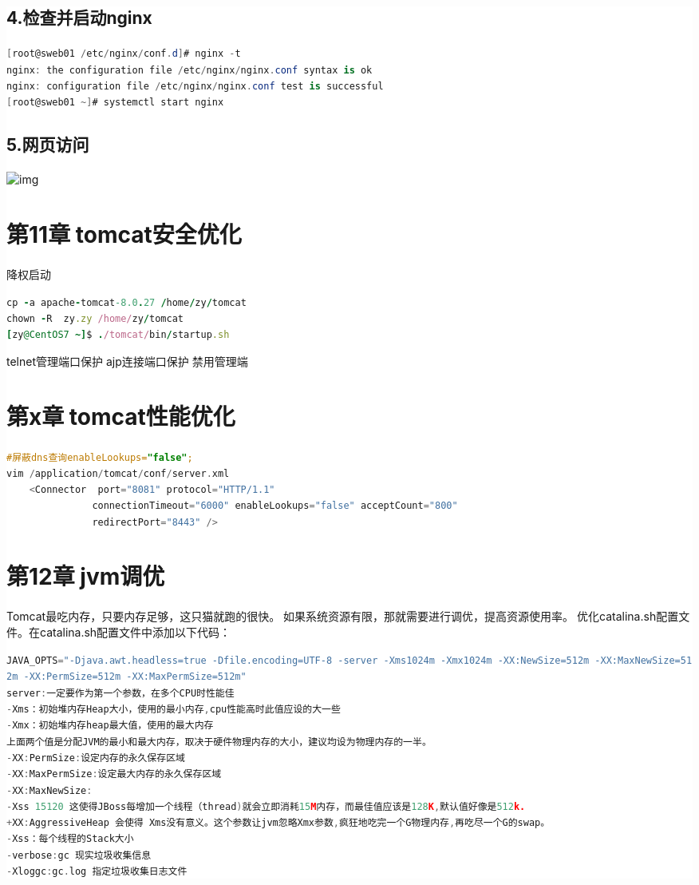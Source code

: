 ## 4.检查并启动nginx



```csharp
[root@sweb01 /etc/nginx/conf.d]# nginx -t
nginx: the configuration file /etc/nginx/nginx.conf syntax is ok
nginx: configuration file /etc/nginx/nginx.conf test is successful
[root@sweb01 ~]# systemctl start nginx
```

## 5.网页访问

![img](https://upload-images.jianshu.io/upload_images/14248468-3f39b2522e14f0a3.png?imageMogr2/auto-orient/strip|imageView2/2/w/1200/format/webp)

# 第11章 tomcat安全优化

降权启动



```ruby
cp -a apache-tomcat-8.0.27 /home/zy/tomcat
chown -R  zy.zy /home/zy/tomcat
[zy@CentOS7 ~]$ ./tomcat/bin/startup.sh
```

telnet管理端口保护
 ajp连接端口保护
 禁用管理端

# 第x章 tomcat性能优化



```objectivec
#屏蔽dns查询enableLookups="false";
vim /application/tomcat/conf/server.xml
    <Connector  port="8081" protocol="HTTP/1.1"
               connectionTimeout="6000" enableLookups="false" acceptCount="800"
               redirectPort="8443" />
```

# 第12章 jvm调优

Tomcat最吃内存，只要内存足够，这只猫就跑的很快。
 如果系统资源有限，那就需要进行调优，提高资源使用率。
 优化catalina.sh配置文件。在catalina.sh配置文件中添加以下代码：



```cpp
JAVA_OPTS="-Djava.awt.headless=true -Dfile.encoding=UTF-8 -server -Xms1024m -Xmx1024m -XX:NewSize=512m -XX:MaxNewSize=512m -XX:PermSize=512m -XX:MaxPermSize=512m"
server:一定要作为第一个参数，在多个CPU时性能佳
-Xms：初始堆内存Heap大小，使用的最小内存,cpu性能高时此值应设的大一些
-Xmx：初始堆内存heap最大值，使用的最大内存
上面两个值是分配JVM的最小和最大内存，取决于硬件物理内存的大小，建议均设为物理内存的一半。
-XX:PermSize:设定内存的永久保存区域
-XX:MaxPermSize:设定最大内存的永久保存区域
-XX:MaxNewSize:
-Xss 15120 这使得JBoss每增加一个线程（thread)就会立即消耗15M内存，而最佳值应该是128K,默认值好像是512k.
+XX:AggressiveHeap 会使得 Xms没有意义。这个参数让jvm忽略Xmx参数,疯狂地吃完一个G物理内存,再吃尽一个G的swap。
-Xss：每个线程的Stack大小
-verbose:gc 现实垃圾收集信息
-Xloggc:gc.log 指定垃圾收集日志文件
```